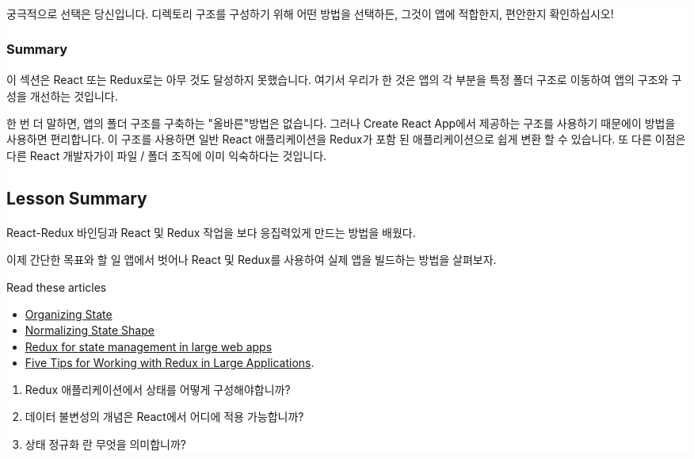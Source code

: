 궁극적으로 선택은 당신입니다. 디렉토리 구조를 구성하기 위해 어떤 방법을 선택하든, 그것이 앱에 적합한지, 편안한지 확인하십시오!



### Summary

이 섹션은 React 또는 Redux로는 아무 것도 달성하지 못했습니다. 여기서 우리가 한 것은 앱의 각 부분을 특정 폴더 구조로 이동하여 앱의 구조와 구성을 개선하는 것입니다.

한 번 더 말하면, 앱의 폴더 구조를 구축하는 "올바른"방법은 없습니다. 그러나 Create React App에서 제공하는 구조를 사용하기 때문에이 방법을 사용하면 편리합니다. 이 구조를 사용하면 일반 React 애플리케이션을 Redux가 포함 된 애플리케이션으로 쉽게 변환 할 수 있습니다. 또 다른 이점은 다른 React 개발자가이 파일 / 폴더 조직에 이미 익숙하다는 것입니다.





## Lesson Summary

React-Redux 바인딩과 React 및 Redux 작업을 보다 응집력있게 만드는 방법을 배웠다.

이제 간단한 목표와 할 일 앱에서 벗어나 React 및 Redux를 사용하여 실제 앱을 빌드하는 방법을 살펴보자.



Read these articles

- [Organizing State](https://redux.js.org/faq/organizing-state)
- [Normalizing State Shape](https://redux.js.org/recipes/structuring-reducers/normalizing-state-shape)
- [Redux for state management in large web apps](https://blog.mapbox.com/redux-for-state-management-in-large-web-apps-c7f3fab3ce9b) 
- [Five Tips for Working with Redux in Large Applications](https://techblog.appnexus.com/five-tips-for-working-with-redux-in-large-applications-89452af4fdcb). 



1) Redux 애플리케이션에서 상태를 어떻게 구성해야합니까?

2) 데이터 불변성의 개념은 React에서 어디에 적용 가능합니까?

3) 상태 정규화 란 무엇을 의미합니까?